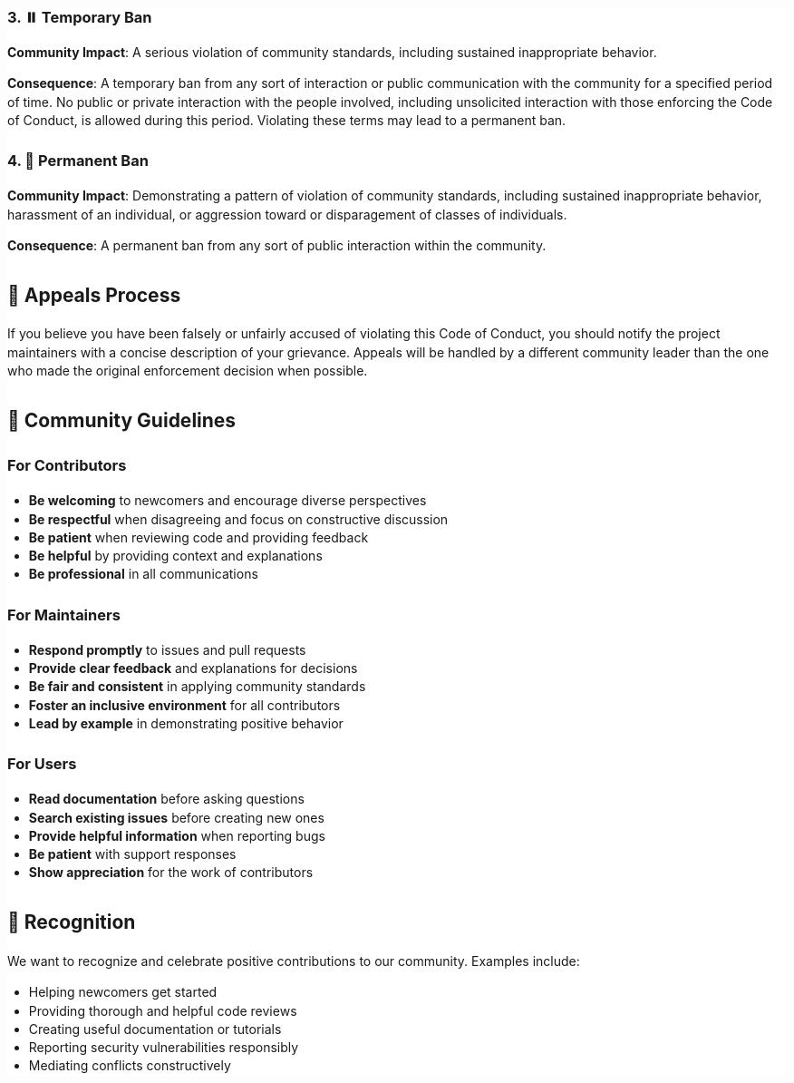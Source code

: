 ### 3. ⏸️ Temporary Ban
**Community Impact**: A serious violation of community standards, including sustained inappropriate behavior.

**Consequence**: A temporary ban from any sort of interaction or public communication with the community for a specified period of time. No public or private interaction with the people involved, including unsolicited interaction with those enforcing the Code of Conduct, is allowed during this period. Violating these terms may lead to a permanent ban.

### 4. 🚫 Permanent Ban
**Community Impact**: Demonstrating a pattern of violation of community standards, including sustained inappropriate behavior, harassment of an individual, or aggression toward or disparagement of classes of individuals.

**Consequence**: A permanent ban from any sort of public interaction within the community.

## 🔄 Appeals Process

If you believe you have been falsely or unfairly accused of violating this Code of Conduct, you should notify the project maintainers with a concise description of your grievance. Appeals will be handled by a different community leader than the one who made the original enforcement decision when possible.

## 🤝 Community Guidelines

### For Contributors
- **Be welcoming** to newcomers and encourage diverse perspectives
- **Be respectful** when disagreeing and focus on constructive discussion
- **Be patient** when reviewing code and providing feedback
- **Be helpful** by providing context and explanations
- **Be professional** in all communications

### For Maintainers
- **Respond promptly** to issues and pull requests
- **Provide clear feedback** and explanations for decisions
- **Be fair and consistent** in applying community standards
- **Foster an inclusive environment** for all contributors
- **Lead by example** in demonstrating positive behavior

### For Users
- **Read documentation** before asking questions
- **Search existing issues** before creating new ones
- **Provide helpful information** when reporting bugs
- **Be patient** with support responses
- **Show appreciation** for the work of contributors

## 🌟 Recognition

We want to recognize and celebrate positive contributions to our community. Examples include:
- Helping newcomers get started
- Providing thorough and helpful code reviews
- Creating useful documentation or tutorials
- Reporting security vulnerabilities responsibly
- Mediating conflicts constructively
